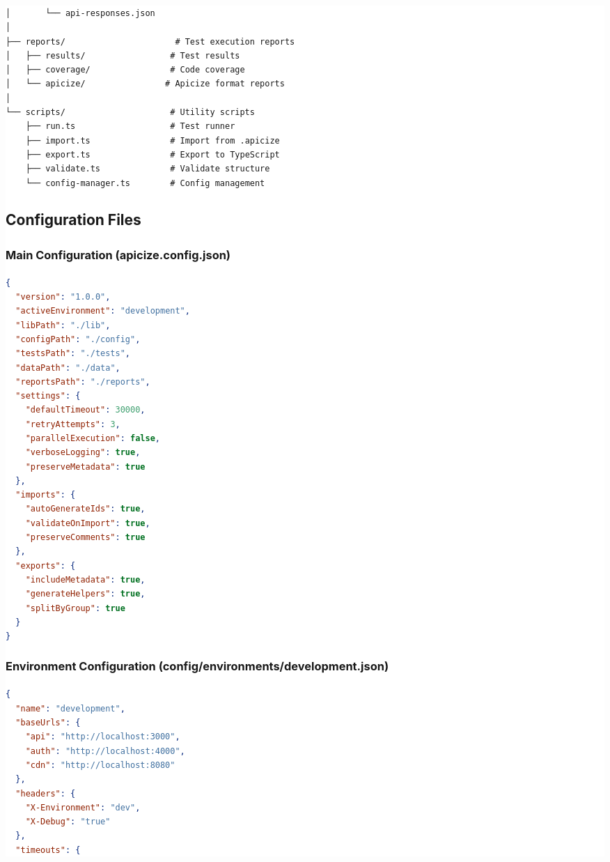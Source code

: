 ```
│       └── api-responses.json
│
├── reports/                      # Test execution reports
│   ├── results/                 # Test results
│   ├── coverage/                # Code coverage
│   └── apicize/                # Apicize format reports
│
└── scripts/                     # Utility scripts
    ├── run.ts                   # Test runner
    ├── import.ts                # Import from .apicize
    ├── export.ts                # Export to TypeScript
    ├── validate.ts              # Validate structure
    └── config-manager.ts        # Config management
```

## Configuration Files

### Main Configuration (apicize.config.json)
```json
{
  "version": "1.0.0",
  "activeEnvironment": "development",
  "libPath": "./lib",
  "configPath": "./config",
  "testsPath": "./tests",
  "dataPath": "./data",
  "reportsPath": "./reports",
  "settings": {
    "defaultTimeout": 30000,
    "retryAttempts": 3,
    "parallelExecution": false,
    "verboseLogging": true,
    "preserveMetadata": true
  },
  "imports": {
    "autoGenerateIds": true,
    "validateOnImport": true,
    "preserveComments": true
  },
  "exports": {
    "includeMetadata": true,
    "generateHelpers": true,
    "splitByGroup": true
  }
}
```

### Environment Configuration (config/environments/development.json)
```json
{
  "name": "development",
  "baseUrls": {
    "api": "http://localhost:3000",
    "auth": "http://localhost:4000",
    "cdn": "http://localhost:8080"
  },
  "headers": {
    "X-Environment": "dev",
    "X-Debug": "true"
  },
  "timeouts": {
```